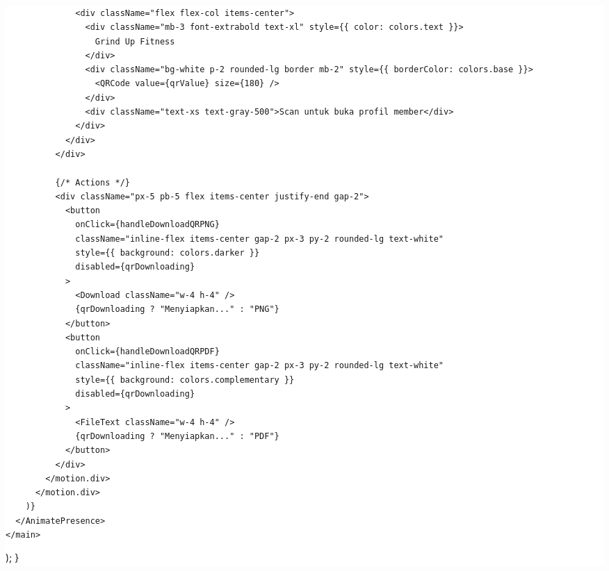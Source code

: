                   <div className="flex flex-col items-center">
                    <div className="mb-3 font-extrabold text-xl" style={{ color: colors.text }}>
                      Grind Up Fitness
                    </div>
                    <div className="bg-white p-2 rounded-lg border mb-2" style={{ borderColor: colors.base }}>
                      <QRCode value={qrValue} size={180} />
                    </div>
                    <div className="text-xs text-gray-500">Scan untuk buka profil member</div>
                  </div>
                </div>
              </div>

              {/* Actions */}
              <div className="px-5 pb-5 flex items-center justify-end gap-2">
                <button
                  onClick={handleDownloadQRPNG}
                  className="inline-flex items-center gap-2 px-3 py-2 rounded-lg text-white"
                  style={{ background: colors.darker }}
                  disabled={qrDownloading}
                >
                  <Download className="w-4 h-4" />
                  {qrDownloading ? "Menyiapkan..." : "PNG"}
                </button>
                <button
                  onClick={handleDownloadQRPDF}
                  className="inline-flex items-center gap-2 px-3 py-2 rounded-lg text-white"
                  style={{ background: colors.complementary }}
                  disabled={qrDownloading}
                >
                  <FileText className="w-4 h-4" />
                  {qrDownloading ? "Menyiapkan..." : "PDF"}
                </button>
              </div>
            </motion.div>
          </motion.div>
        )}
      </AnimatePresence>
    </main>
  );
}

